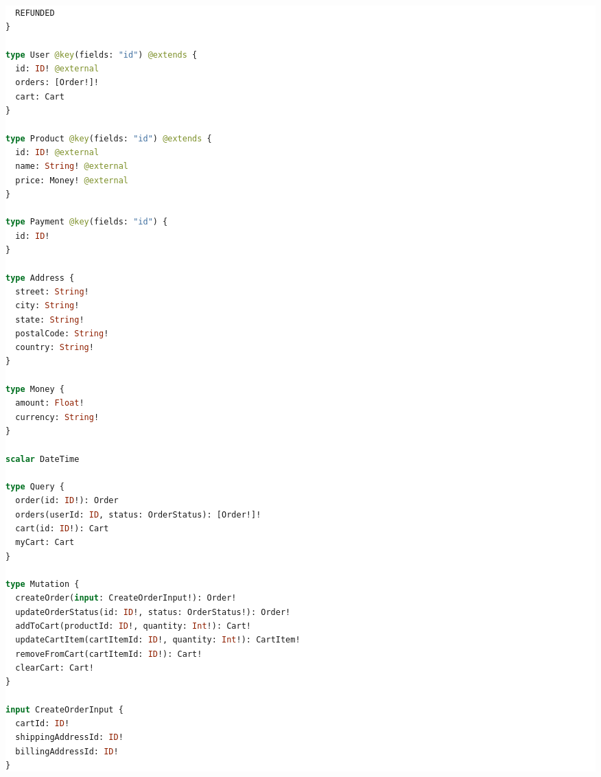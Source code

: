 ```graphql
  REFUNDED
}

type User @key(fields: "id") @extends {
  id: ID! @external
  orders: [Order!]!
  cart: Cart
}

type Product @key(fields: "id") @extends {
  id: ID! @external
  name: String! @external
  price: Money! @external
}

type Payment @key(fields: "id") {
  id: ID!
}

type Address {
  street: String!
  city: String!
  state: String!
  postalCode: String!
  country: String!
}

type Money {
  amount: Float!
  currency: String!
}

scalar DateTime

type Query {
  order(id: ID!): Order
  orders(userId: ID, status: OrderStatus): [Order!]!
  cart(id: ID!): Cart
  myCart: Cart
}

type Mutation {
  createOrder(input: CreateOrderInput!): Order!
  updateOrderStatus(id: ID!, status: OrderStatus!): Order!
  addToCart(productId: ID!, quantity: Int!): Cart!
  updateCartItem(cartItemId: ID!, quantity: Int!): CartItem!
  removeFromCart(cartItemId: ID!): Cart!
  clearCart: Cart!
}

input CreateOrderInput {
  cartId: ID!
  shippingAddressId: ID!
  billingAddressId: ID!
}
```
